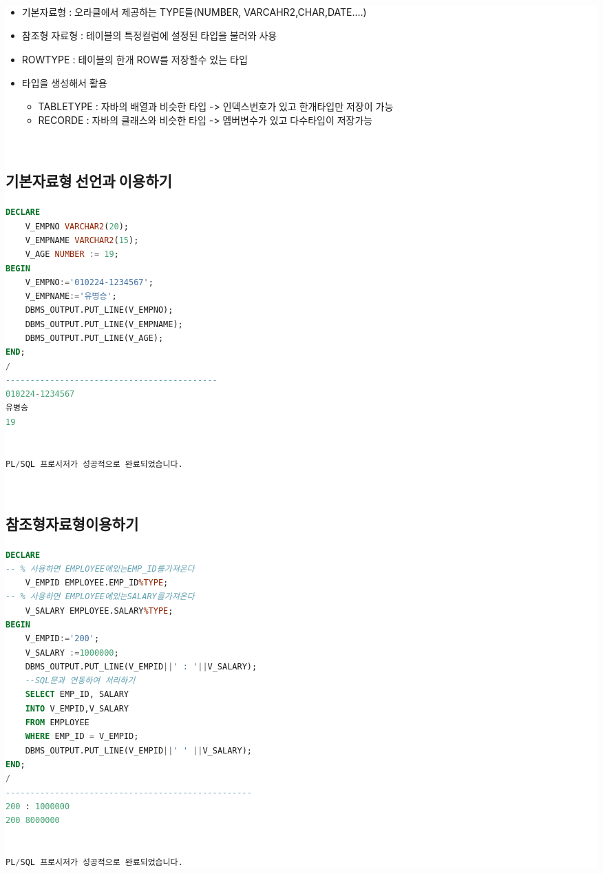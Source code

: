   - 기본자료형  : 오라클에서 제공하는 TYPE들(NUMBER, VARCAHR2,CHAR,DATE....)
  - 참조형 자료형  : 테이블의 특정컬럼에 설정된 타입을 불러와 사용
  - ROWTYPE : 테이블의 한개 ROW를 저장할수 있는 타입


- 타입을 생성해서 활용
  - TABLETYPE :  자바의 배열과 비슷한 타입 -> 인덱스번호가 있고 한개타입만 저장이 가능
  - RECORDE :   자바의 클래스와 비슷한 타입 -> 멤버변수가 있고 다수타입이 저장가능

<BR/>

## 기본자료형 선언과 이용하기
```SQL
DECLARE 
    V_EMPNO VARCHAR2(20);
    V_EMPNAME VARCHAR2(15);
    V_AGE NUMBER := 19;
BEGIN
    V_EMPNO:='010224-1234567';
    V_EMPNAME:='유병승';
    DBMS_OUTPUT.PUT_LINE(V_EMPNO);
    DBMS_OUTPUT.PUT_LINE(V_EMPNAME);
    DBMS_OUTPUT.PUT_LINE(V_AGE);
END;
/
-------------------------------------------
010224-1234567
유병승
19


PL/SQL 프로시저가 성공적으로 완료되었습니다.
```

<BR/>

## 참조형자료형이용하기

```SQL
DECLARE
-- % 사용하면 EMPLOYEE에있는EMP_ID를가져온다
    V_EMPID EMPLOYEE.EMP_ID%TYPE;
-- % 사용하면 EMPLOYEE에있는SALARY를가져온다
    V_SALARY EMPLOYEE.SALARY%TYPE;
BEGIN
    V_EMPID:='200';
    V_SALARY :=1000000;
    DBMS_OUTPUT.PUT_LINE(V_EMPID||' : '||V_SALARY);
    --SQL문과 연동하여 처리하기 
    SELECT EMP_ID, SALARY
    INTO V_EMPID,V_SALARY
    FROM EMPLOYEE
    WHERE EMP_ID = V_EMPID;
    DBMS_OUTPUT.PUT_LINE(V_EMPID||' ' ||V_SALARY);
END;
/
--------------------------------------------------
200 : 1000000
200 8000000


PL/SQL 프로시저가 성공적으로 완료되었습니다.
```
